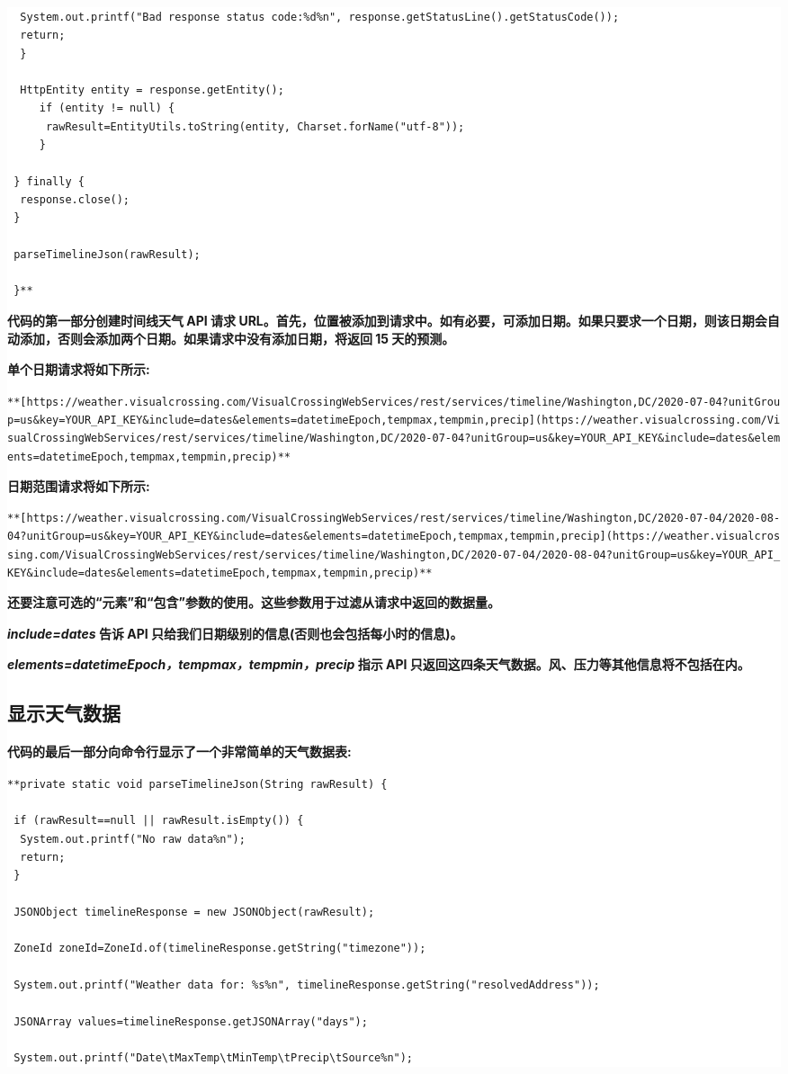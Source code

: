 ```
  System.out.printf("Bad response status code:%d%n", response.getStatusLine().getStatusCode());
  return;
  }

  HttpEntity entity = response.getEntity();
     if (entity != null) {
      rawResult=EntityUtils.toString(entity, Charset.forName("utf-8"));
     }

 } finally {
  response.close();
 }

 parseTimelineJson(rawResult);

 }**
```

**代码的第一部分创建时间线天气 API 请求 URL。首先，位置被添加到请求中。如有必要，可添加日期。如果只要求一个日期，则该日期会自动添加，否则会添加两个日期。如果请求中没有添加日期，将返回 15 天的预测。**

**单个日期请求将如下所示:**

```
**[https://weather.visualcrossing.com/VisualCrossingWebServices/rest/services/timeline/Washington,DC/2020-07-04?unitGroup=us&key=YOUR_API_KEY&include=dates&elements=datetimeEpoch,tempmax,tempmin,precip](https://weather.visualcrossing.com/VisualCrossingWebServices/rest/services/timeline/Washington,DC/2020-07-04?unitGroup=us&key=YOUR_API_KEY&include=dates&elements=datetimeEpoch,tempmax,tempmin,precip)**
```

**日期范围请求将如下所示:**

```
**[https://weather.visualcrossing.com/VisualCrossingWebServices/rest/services/timeline/Washington,DC/2020-07-04/2020-08-04?unitGroup=us&key=YOUR_API_KEY&include=dates&elements=datetimeEpoch,tempmax,tempmin,precip](https://weather.visualcrossing.com/VisualCrossingWebServices/rest/services/timeline/Washington,DC/2020-07-04/2020-08-04?unitGroup=us&key=YOUR_API_KEY&include=dates&elements=datetimeEpoch,tempmax,tempmin,precip)**
```

**还要注意可选的“元素”和“包含”参数的使用。这些参数用于过滤从请求中返回的数据量。**

***include=dates* 告诉 API 只给我们日期级别的信息(否则也会包括每小时的信息)。**

***elements=datetimeEpoch，tempmax，tempmin，precip* 指示 API 只返回这四条天气数据。风、压力等其他信息将不包括在内。**

## **显示天气数据**

**代码的最后一部分向命令行显示了一个非常简单的天气数据表:**

```
**private static void parseTimelineJson(String rawResult) {

 if (rawResult==null || rawResult.isEmpty()) {
  System.out.printf("No raw data%n");
  return;
 }

 JSONObject timelineResponse = new JSONObject(rawResult);

 ZoneId zoneId=ZoneId.of(timelineResponse.getString("timezone"));

 System.out.printf("Weather data for: %s%n", timelineResponse.getString("resolvedAddress"));

 JSONArray values=timelineResponse.getJSONArray("days");

 System.out.printf("Date\tMaxTemp\tMinTemp\tPrecip\tSource%n");
```